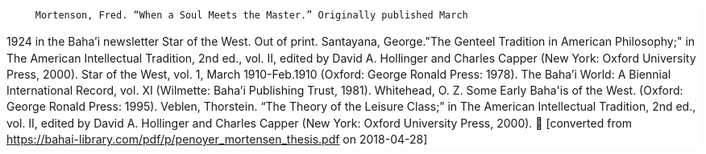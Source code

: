          Mortenson, Fred. “When a Soul Meets the Master.” Originally published March
1924 in the Baha’i newsletter Star of the West. Out of print.
         Santayana, George."The Genteel Tradition in American Philosophy;" in The
American Intellectual Tradition, 2nd ed., vol. II, edited by David A. Hollinger and Charles
Capper (New York: Oxford University Press, 2000).
         Star of the West, vol. 1, March 1910-Feb.1910 (Oxford: George Ronald Press:
1978).
         The Baha’i World: A Biennial International Record, vol. XI (Wilmette: Baha’i
Publishing Trust, 1981).
         Whitehead, O. Z. Some Early Baha'is of the West. (Oxford: George Ronald Press:
1995).
         Veblen, Thorstein. “The Theory of the Leisure Class;” in The American
Intellectual Tradition, 2nd ed., vol. II, edited by David A. Hollinger and Charles Capper
(New York: Oxford University Press, 2000).

[converted from https://bahai-library.com/pdf/p/penoyer_mortensen_thesis.pdf on 2018-04-28]


